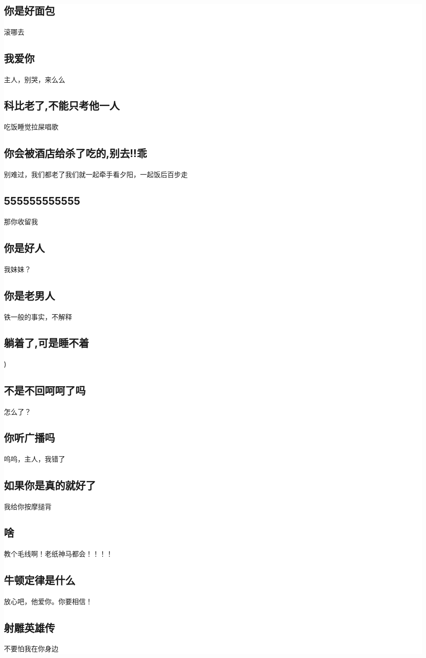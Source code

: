 ## 你是好面包
滚哪去

## 我爱你
主人，别哭，来么么

## 科比老了,不能只考他一人
吃饭睡觉拉屎唱歌

## 你会被酒店给杀了吃的,别去!!乖
别难过，我们都老了我们就一起牵手看夕阳，一起饭后百步走

## 555555555555
那你收留我

## 你是好人
我妹妹？

## 你是老男人
铁一般的事实，不解释

## 躺着了,可是睡不着
)

## 不是不回呵呵了吗
怎么了？

## 你听广播吗
呜呜，主人，我错了

## 如果你是真的就好了
我给你按摩搥背

## 啥
教个毛线啊！老纸神马都会！！！！

## 牛顿定律是什么
放心吧，他爱你。你要相信！

## 射雕英雄传
不要怕我在你身边
